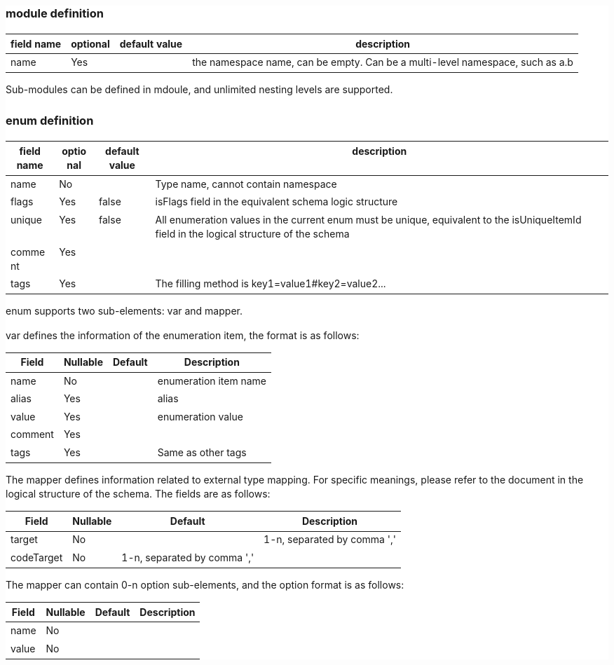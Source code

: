 ```xml
```

### module definition

| field name | optional | default value | description                                                  |
| ---------- | -------- | ------------- | ------------------------------------------------------------ |
| name       | Yes      |               | the namespace name, can be empty. Can be a multi-level namespace, such as a.b |

Sub-modules can be defined in mdoule, and unlimited nesting levels are supported.

### enum definition

| field name | optional | default value | description                                                  |
| ---------- | -------- | ------------- | ------------------------------------------------------------ |
| name       | No       |               | Type name, cannot contain namespace                          |
| flags      | Yes      | false         | isFlags field in the equivalent schema logic structure       |
| unique     | Yes      | false         | All enumeration values in the current enum must be unique, equivalent to the isUniqueItemId field in the logical structure of the schema |
| comment    | Yes      |               |                                                              |
| tags       | Yes      |               | The filling method is key1=value1#key2=value2...             |

enum supports two sub-elements: var and mapper.

var defines the information of the enumeration item, the format is as follows:

| Field   | Nullable | Default | Description           |
| ------- | -------- | ------- | --------------------- |
| name    | No       |         | enumeration item name |
| alias   | Yes      |         | alias                 |
| value   | Yes      |         | enumeration value     |
| comment | Yes      |         |                       |
| tags    | Yes      |         | Same as other tags    |

The mapper defines information related to external type mapping. For specific meanings, please refer to the document in the logical structure of the schema. The fields are as follows:

| Field      | Nullable | Default                     | Description                 |
| ---------- | -------- | --------------------------- | --------------------------- |
| target     | No       |                             | 1-n, separated by comma ',' |
| codeTarget | No       | 1-n, separated by comma ',' |                             |

The mapper can contain 0-n option sub-elements, and the option format is as follows:

| Field | Nullable | Default | Description |
| ----- | -------- | ------- | ----------- |
| name  | No       |         |             |
| value | No       |         |             |
